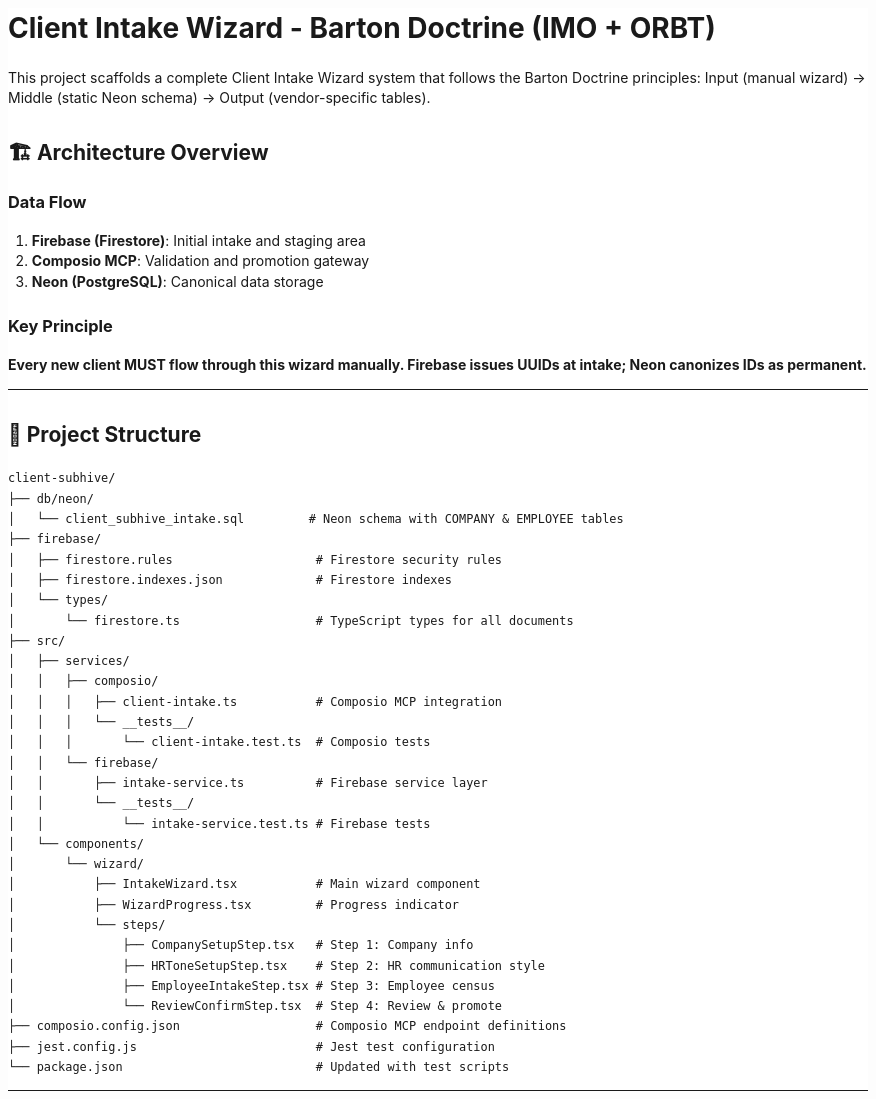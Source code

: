 # Client Intake Wizard - Barton Doctrine (IMO + ORBT)

This project scaffolds a complete Client Intake Wizard system that follows the Barton Doctrine principles: Input (manual wizard) → Middle (static Neon schema) → Output (vendor-specific tables).

## 🏗️ Architecture Overview

### Data Flow
1. **Firebase (Firestore)**: Initial intake and staging area
2. **Composio MCP**: Validation and promotion gateway
3. **Neon (PostgreSQL)**: Canonical data storage

### Key Principle
**Every new client MUST flow through this wizard manually. Firebase issues UUIDs at intake; Neon canonizes IDs as permanent.**

---

## 📁 Project Structure

```
client-subhive/
├── db/neon/
│   └── client_subhive_intake.sql         # Neon schema with COMPANY & EMPLOYEE tables
├── firebase/
│   ├── firestore.rules                    # Firestore security rules
│   ├── firestore.indexes.json             # Firestore indexes
│   └── types/
│       └── firestore.ts                   # TypeScript types for all documents
├── src/
│   ├── services/
│   │   ├── composio/
│   │   │   ├── client-intake.ts           # Composio MCP integration
│   │   │   └── __tests__/
│   │   │       └── client-intake.test.ts  # Composio tests
│   │   └── firebase/
│   │       ├── intake-service.ts          # Firebase service layer
│   │       └── __tests__/
│   │           └── intake-service.test.ts # Firebase tests
│   └── components/
│       └── wizard/
│           ├── IntakeWizard.tsx           # Main wizard component
│           ├── WizardProgress.tsx         # Progress indicator
│           └── steps/
│               ├── CompanySetupStep.tsx   # Step 1: Company info
│               ├── HRToneSetupStep.tsx    # Step 2: HR communication style
│               ├── EmployeeIntakeStep.tsx # Step 3: Employee census
│               └── ReviewConfirmStep.tsx  # Step 4: Review & promote
├── composio.config.json                   # Composio MCP endpoint definitions
├── jest.config.js                         # Jest test configuration
└── package.json                           # Updated with test scripts
```

---